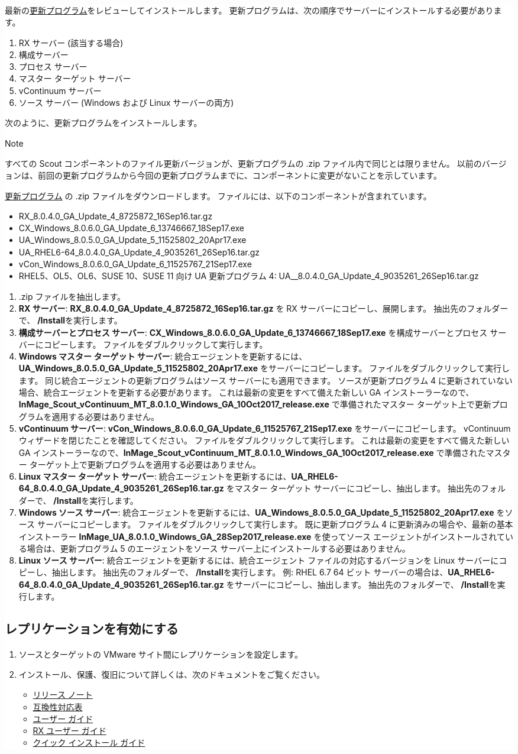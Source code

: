  最新の[更新プログラム](#updates)をレビューしてインストールします。 更新プログラムは、次の順序でサーバーにインストールする必要があります。

1. RX サーバー (該当する場合)
2. 構成サーバー
3. プロセス サーバー
4. マスター ターゲット サーバー
5. vContinuum サーバー
6. ソース サーバー (Windows および Linux サーバーの両方)

次のように、更新プログラムをインストールします。

> [!NOTE]
>すべての Scout コンポーネントのファイル更新バージョンが、更新プログラムの .zip ファイル内で同じとは限りません。 以前のバージョンは、前回の更新プログラムから今回の更新プログラムまでに、コンポーネントに変更がないことを示しています。

[更新プログラム](https://aka.ms/asr-scout-update6) の .zip ファイルをダウンロードします。 ファイルには、以下のコンポーネントが含まれています。 
  - RX_8.0.4.0_GA_Update_4_8725872_16Sep16.tar.gz
  - CX_Windows_8.0.6.0_GA_Update_6_13746667_18Sep17.exe
  - UA_Windows_8.0.5.0_GA_Update_5_11525802_20Apr17.exe
  - UA_RHEL6-64_8.0.4.0_GA_Update_4_9035261_26Sep16.tar.gz
  - vCon_Windows_8.0.6.0_GA_Update_6_11525767_21Sep17.exe
  - RHEL5、OL5、OL6、SUSE 10、SUSE 11 向け UA 更新プログラム 4: UA_<Linux OS>_8.0.4.0_GA_Update_4_9035261_26Sep16.tar.gz
1. .zip ファイルを抽出します。
2. **RX サーバー**: **RX_8.0.4.0_GA_Update_4_8725872_16Sep16.tar.gz** を RX サーバーにコピーし、展開します。 抽出先のフォルダーで、 **/Install**を実行します。
3. **構成サーバーとプロセス サーバー**: **CX_Windows_8.0.6.0_GA_Update_6_13746667_18Sep17.exe** を構成サーバーとプロセス サーバーにコピーします。 ファイルをダブルクリックして実行します。<br>
4. **Windows マスター ターゲット サーバー**: 統合エージェントを更新するには、**UA_Windows_8.0.5.0_GA_Update_5_11525802_20Apr17.exe** をサーバーにコピーします。 ファイルをダブルクリックして実行します。 同じ統合エージェントの更新プログラムはソース サーバーにも適用できます。 ソースが更新プログラム 4 に更新されていない場合、統合エージェントを更新する必要があります。
  これは最新の変更をすべて備えた新しい GA インストーラーなので、**InMage_Scout_vContinuum_MT_8.0.1.0_Windows_GA_10Oct2017_release.exe** で準備されたマスター ターゲット上で更新プログラムを適用する必要はありません。
5. **vContinuum サーバー**: **vCon_Windows_8.0.6.0_GA_Update_6_11525767_21Sep17.exe** をサーバーにコピーします。  vContinuum ウィザードを閉じたことを確認してください。 ファイルをダブルクリックして実行します。
    これは最新の変更をすべて備えた新しい GA インストーラーなので、**InMage_Scout_vContinuum_MT_8.0.1.0_Windows_GA_10Oct2017_release.exe** で準備されたマスター ターゲット上で更新プログラムを適用する必要はありません。
6. **Linux マスター ターゲット サーバー**: 統合エージェントを更新するには、**UA_RHEL6-64_8.0.4.0_GA_Update_4_9035261_26Sep16.tar.gz** をマスター ターゲット サーバーにコピーし、抽出します。 抽出先のフォルダーで、 **/Install**を実行します。
7. **Windows ソース サーバー**: 統合エージェントを更新するには、**UA_Windows_8.0.5.0_GA_Update_5_11525802_20Apr17.exe** をソース サーバーにコピーします。 ファイルをダブルクリックして実行します。 
    既に更新プログラム 4 に更新済みの場合や、最新の基本インストーラー **InMage_UA_8.0.1.0_Windows_GA_28Sep2017_release.exe** を使ってソース エージェントがインストールされている場合は、更新プログラム 5 のエージェントをソース サーバー上にインストールする必要はありません。
8. **Linux ソース サーバー**: 統合エージェントを更新するには、統合エージェント ファイルの対応するバージョンを Linux サーバーにコピーし、抽出します。 抽出先のフォルダーで、 **/Install**を実行します。  例: RHEL 6.7 64 ビット サーバーの場合は、**UA_RHEL6-64_8.0.4.0_GA_Update_4_9035261_26Sep16.tar.gz** をサーバーにコピーし、抽出します。 抽出先のフォルダーで、 **/Install**を実行します。

## <a name="enable-replication"></a>レプリケーションを有効にする

1. ソースとターゲットの VMware サイト間にレプリケーションを設定します。
2. インストール、保護、復旧について詳しくは、次のドキュメントをご覧ください。

   * [リリース ノート](https://aka.ms/asr-scout-release-notes)
   * [互換性対応表](https://aka.ms/asr-scout-cm)
   * [ユーザー ガイド](https://aka.ms/asr-scout-user-guide)
   * [RX ユーザー ガイド](https://aka.ms/asr-scout-rx-user-guide)
   * [クイック インストール ガイド](https://aka.ms/asr-scout-quick-install-guide)
